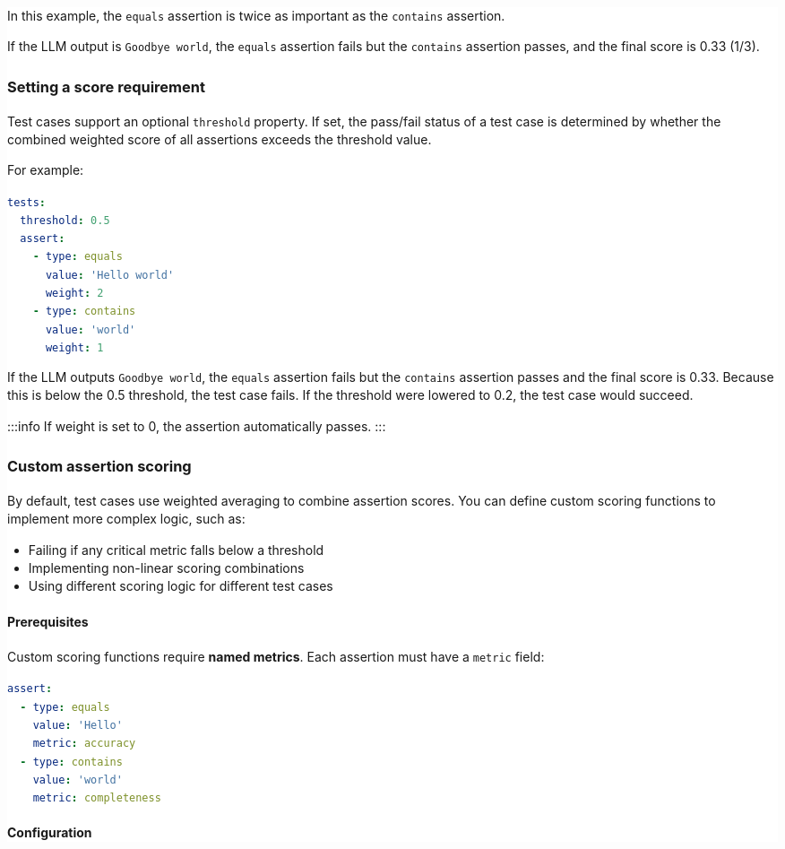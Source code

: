 In this example, the `equals` assertion is twice as important as the `contains` assertion.

If the LLM output is `Goodbye world`, the `equals` assertion fails but the `contains` assertion passes, and the final score is 0.33 (1/3).

### Setting a score requirement

Test cases support an optional `threshold` property. If set, the pass/fail status of a test case is determined by whether the combined weighted score of all assertions exceeds the threshold value.

For example:

```yaml
tests:
  threshold: 0.5
  assert:
    - type: equals
      value: 'Hello world'
      weight: 2
    - type: contains
      value: 'world'
      weight: 1
```

If the LLM outputs `Goodbye world`, the `equals` assertion fails but the `contains` assertion passes and the final score is 0.33. Because this is below the 0.5 threshold, the test case fails. If the threshold were lowered to 0.2, the test case would succeed.

:::info
If weight is set to 0, the assertion automatically passes.
:::

### Custom assertion scoring

By default, test cases use weighted averaging to combine assertion scores. You can define custom scoring functions to implement more complex logic, such as:

- Failing if any critical metric falls below a threshold
- Implementing non-linear scoring combinations
- Using different scoring logic for different test cases

#### Prerequisites

Custom scoring functions require **named metrics**. Each assertion must have a `metric` field:

```yaml
assert:
  - type: equals
    value: 'Hello'
    metric: accuracy
  - type: contains
    value: 'world'
    metric: completeness
```

#### Configuration
